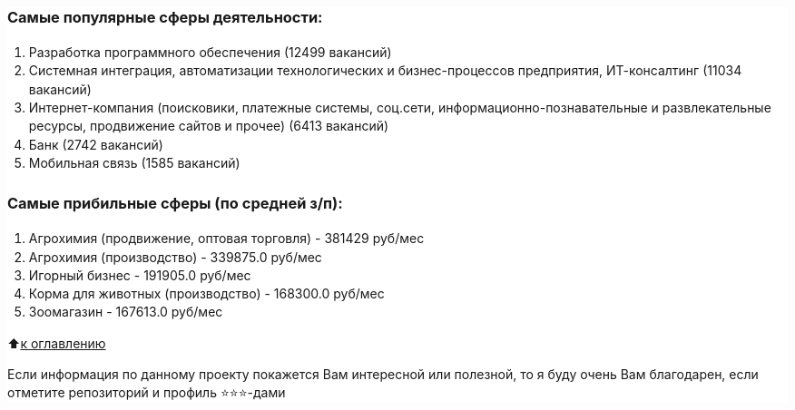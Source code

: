 ### Самые популярные сферы деятельности:
1. Разработка программного обеспечения (12499 вакансий)
2. Системная интеграция,  автоматизации технологических и бизнес-процессов предприятия, ИТ-консалтинг (11034 вакансий)
3. Интернет-компания (поисковики, платежные системы, соц.сети, информационно-познавательные и развлекательные ресурсы, продвижение сайтов и прочее) (6413 вакансий)
4. Банк (2742 вакансий)
5. Мобильная связь (1585 вакансий)

### Самые прибильные сферы (по средней з/п):
1. Агрохимия (продвижение, оптовая торговля) - 381429 руб/мес
2. Агрохимия (производство) - 339875.0 руб/мес
3. Игорный бизнес - 191905.0 руб/мес
4. Корма для животных (производство) - 168300.0 руб/мес
5. Зоомагазин - 167613.0 руб/мес

:arrow_up:[к оглавлению](https://github.com/ant0nysam/project2/blob/master/README.md#Оглавление)

Если информация по данному проекту покажется Вам интересной или полезной, то я буду очень Вам благодарен, если отметите репозиторий и профиль :star::star::star:-дами